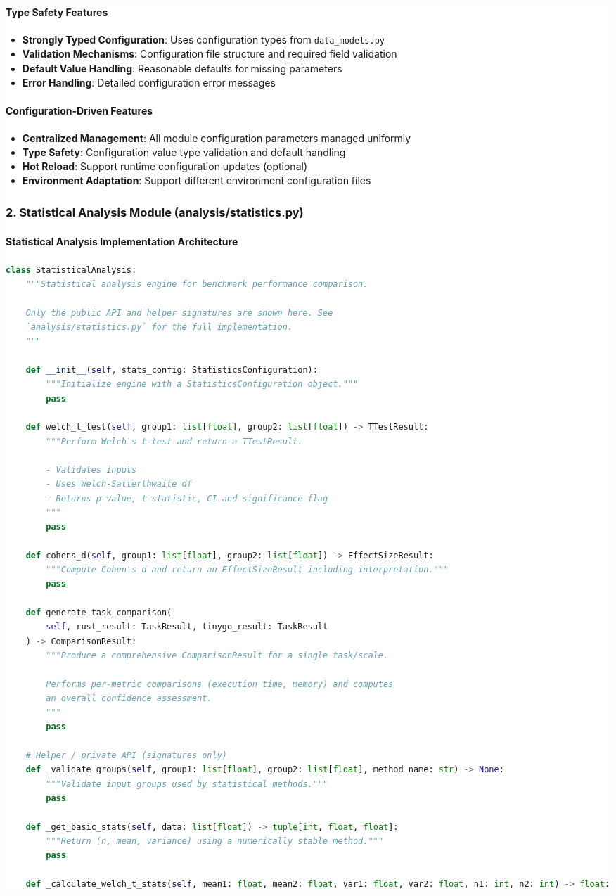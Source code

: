 #### **Type Safety Features**

- **Strongly Typed Configuration**: Uses configuration types from `data_models.py`
- **Validation Mechanisms**: Configuration file structure and required field validation
- **Default Value Handling**: Reasonable defaults for missing parameters
- **Error Handling**: Detailed configuration error messages

#### **Configuration-Driven Features**

- **Centralized Management**: All module configuration parameters managed uniformly
- **Type Safety**: Configuration value type validation and default handling
- **Hot Reload**: Support runtime configuration updates (optional)
- **Environment Adaptation**: Support different environment configuration files

### **2. Statistical Analysis Module (analysis/statistics.py)**

#### **Statistical Analysis Implementation Architecture**

```python
class StatisticalAnalysis:
    """Statistical analysis engine for benchmark performance comparison.

    Only the public API and helper signatures are shown here. See
    `analysis/statistics.py` for the full implementation.
    """

    def __init__(self, stats_config: StatisticsConfiguration):
        """Initialize engine with a StatisticsConfiguration object."""
        pass

    def welch_t_test(self, group1: list[float], group2: list[float]) -> TTestResult:
        """Perform Welch's t-test and return a TTestResult.

        - Validates inputs
        - Uses Welch-Satterthwaite df
        - Returns p-value, t-statistic, CI and significance flag
        """
        pass

    def cohens_d(self, group1: list[float], group2: list[float]) -> EffectSizeResult:
        """Compute Cohen's d and return an EffectSizeResult including interpretation."""
        pass

    def generate_task_comparison(
        self, rust_result: TaskResult, tinygo_result: TaskResult
    ) -> ComparisonResult:
        """Produce a comprehensive ComparisonResult for a single task/scale.

        Performs per-metric comparisons (execution time, memory) and computes
        an overall confidence assessment.
        """
        pass

    # Helper / private API (signatures only)
    def _validate_groups(self, group1: list[float], group2: list[float], method_name: str) -> None:
        """Validate input groups used by statistical methods."""
        pass

    def _get_basic_stats(self, data: list[float]) -> tuple[int, float, float]:
        """Return (n, mean, variance) using a numerically stable method."""
        pass

    def _calculate_welch_t_stats(self, mean1: float, mean2: float, var1: float, var2: float, n1: int, n2: int) -> float:
```